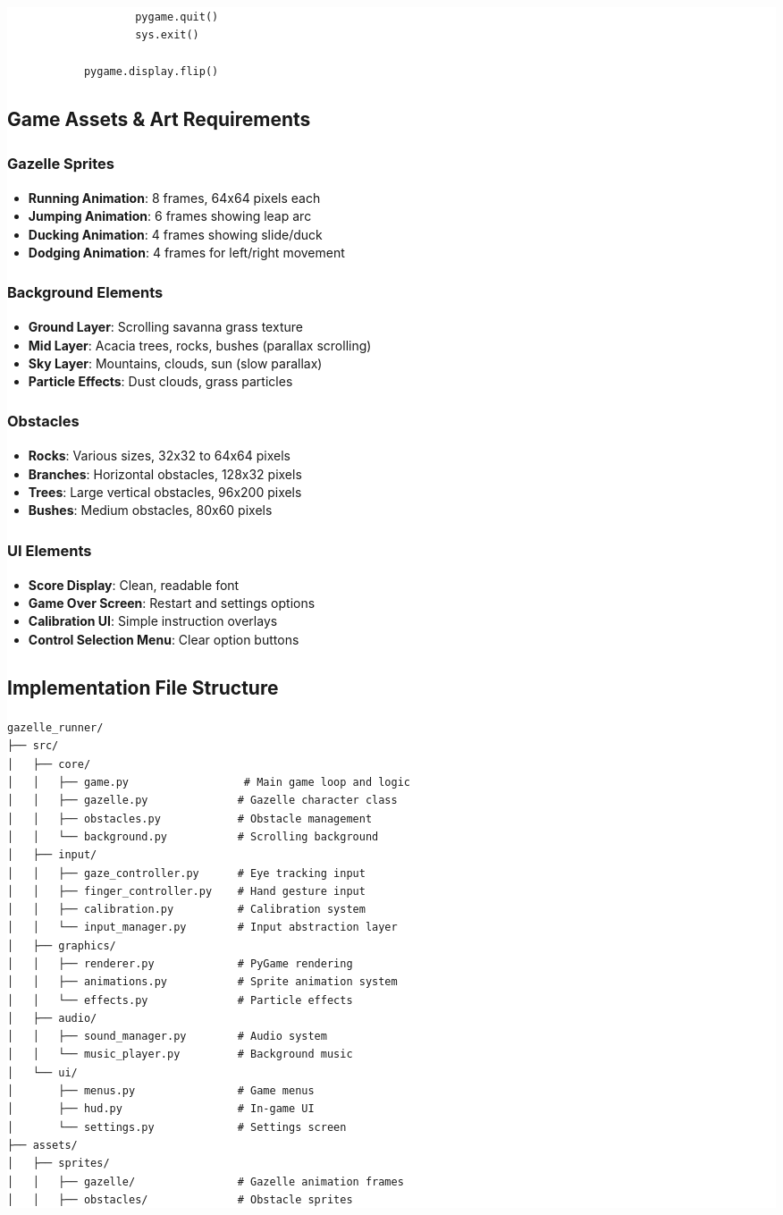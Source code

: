 ```python
                    pygame.quit()
                    sys.exit()
            
            pygame.display.flip()
```

## Game Assets & Art Requirements

### Gazelle Sprites
- **Running Animation**: 8 frames, 64x64 pixels each
- **Jumping Animation**: 6 frames showing leap arc
- **Ducking Animation**: 4 frames showing slide/duck
- **Dodging Animation**: 4 frames for left/right movement

### Background Elements
- **Ground Layer**: Scrolling savanna grass texture
- **Mid Layer**: Acacia trees, rocks, bushes (parallax scrolling)
- **Sky Layer**: Mountains, clouds, sun (slow parallax)
- **Particle Effects**: Dust clouds, grass particles

### Obstacles
- **Rocks**: Various sizes, 32x32 to 64x64 pixels
- **Branches**: Horizontal obstacles, 128x32 pixels
- **Trees**: Large vertical obstacles, 96x200 pixels
- **Bushes**: Medium obstacles, 80x60 pixels

### UI Elements
- **Score Display**: Clean, readable font
- **Game Over Screen**: Restart and settings options
- **Calibration UI**: Simple instruction overlays
- **Control Selection Menu**: Clear option buttons

## Implementation File Structure
```
gazelle_runner/
├── src/
│   ├── core/
│   │   ├── game.py                  # Main game loop and logic
│   │   ├── gazelle.py              # Gazelle character class
│   │   ├── obstacles.py            # Obstacle management
│   │   └── background.py           # Scrolling background
│   ├── input/
│   │   ├── gaze_controller.py      # Eye tracking input
│   │   ├── finger_controller.py    # Hand gesture input
│   │   ├── calibration.py          # Calibration system
│   │   └── input_manager.py        # Input abstraction layer
│   ├── graphics/
│   │   ├── renderer.py             # PyGame rendering
│   │   ├── animations.py           # Sprite animation system
│   │   └── effects.py              # Particle effects
│   ├── audio/
│   │   ├── sound_manager.py        # Audio system
│   │   └── music_player.py         # Background music
│   └── ui/
│       ├── menus.py                # Game menus
│       ├── hud.py                  # In-game UI
│       └── settings.py             # Settings screen
├── assets/
│   ├── sprites/
│   │   ├── gazelle/                # Gazelle animation frames
│   │   ├── obstacles/              # Obstacle sprites
```